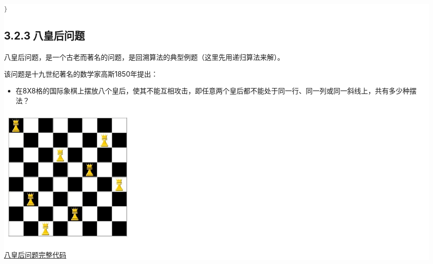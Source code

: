 ```c
}
```

## 3.2.3 八皇后问题

八皇后问题，是一个古老而著名的问题，是回溯算法的典型例题（这里先用递归算法来解）。

该问题是十九世纪著名的数学家高斯1850年提出：

* 在8X8格的国际象棋上摆放八个皇后，使其不能互相攻击，即任意两个皇后都不能处于同一行、同一列或同一斜线上，共有多少种摆法？

<img src="images/bahuanghou.jpg" width="30%">

[八皇后问题完整代码](https://github.com/ibunny01/DS_Alg/blob/master/code/3.2.3_EightQueen.c)























